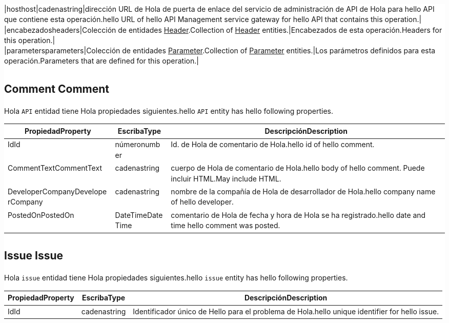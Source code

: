 |<span data-ttu-id="c8482-287">host</span><span class="sxs-lookup"><span data-stu-id="c8482-287">host</span></span>|<span data-ttu-id="c8482-288">cadena</span><span class="sxs-lookup"><span data-stu-id="c8482-288">string</span></span>|<span data-ttu-id="c8482-289">dirección URL de Hola de puerta de enlace del servicio de administración de API de Hola para hello API que contiene esta operación.</span><span class="sxs-lookup"><span data-stu-id="c8482-289">hello URL of hello API Management service gateway for hello API that contains this operation.</span></span>|  
|<span data-ttu-id="c8482-290">encabezados</span><span class="sxs-lookup"><span data-stu-id="c8482-290">headers</span></span>|<span data-ttu-id="c8482-291">Colección de entidades [Header](#Header).</span><span class="sxs-lookup"><span data-stu-id="c8482-291">Collection of                                  [Header](#Header) entities.</span></span>|<span data-ttu-id="c8482-292">Encabezados de esta operación.</span><span class="sxs-lookup"><span data-stu-id="c8482-292">Headers for this operation.</span></span>|  
|<span data-ttu-id="c8482-293">parameters</span><span class="sxs-lookup"><span data-stu-id="c8482-293">parameters</span></span>|<span data-ttu-id="c8482-294">Colección de entidades [Parameter](#Parameter).</span><span class="sxs-lookup"><span data-stu-id="c8482-294">Collection of [Parameter](#Parameter) entities.</span></span>|<span data-ttu-id="c8482-295">Los parámetros definidos para esta operación.</span><span class="sxs-lookup"><span data-stu-id="c8482-295">Parameters that are defined for this operation.</span></span>|  
  
##  <span data-ttu-id="c8482-296"><a name="Comment"></a> Comment</span><span class="sxs-lookup"><span data-stu-id="c8482-296"><a name="Comment"></a> Comment</span></span>  
 <span data-ttu-id="c8482-297">Hola `API` entidad tiene Hola propiedades siguientes.</span><span class="sxs-lookup"><span data-stu-id="c8482-297">hello `API` entity has hello following properties.</span></span>  
  
|<span data-ttu-id="c8482-298">Propiedad</span><span class="sxs-lookup"><span data-stu-id="c8482-298">Property</span></span>|<span data-ttu-id="c8482-299">Escriba</span><span class="sxs-lookup"><span data-stu-id="c8482-299">Type</span></span>|<span data-ttu-id="c8482-300">Descripción</span><span class="sxs-lookup"><span data-stu-id="c8482-300">Description</span></span>|  
|--------------|----------|-----------------|  
|<span data-ttu-id="c8482-301">Id</span><span class="sxs-lookup"><span data-stu-id="c8482-301">Id</span></span>|<span data-ttu-id="c8482-302">número</span><span class="sxs-lookup"><span data-stu-id="c8482-302">number</span></span>|<span data-ttu-id="c8482-303">Id. de Hola de comentario de Hola.</span><span class="sxs-lookup"><span data-stu-id="c8482-303">hello id of hello comment.</span></span>|  
|<span data-ttu-id="c8482-304">CommentText</span><span class="sxs-lookup"><span data-stu-id="c8482-304">CommentText</span></span>|<span data-ttu-id="c8482-305">cadena</span><span class="sxs-lookup"><span data-stu-id="c8482-305">string</span></span>|<span data-ttu-id="c8482-306">cuerpo de Hola de comentario de Hola.</span><span class="sxs-lookup"><span data-stu-id="c8482-306">hello body of hello comment.</span></span> <span data-ttu-id="c8482-307">Puede incluir HTML.</span><span class="sxs-lookup"><span data-stu-id="c8482-307">May include HTML.</span></span>|  
|<span data-ttu-id="c8482-308">DeveloperCompany</span><span class="sxs-lookup"><span data-stu-id="c8482-308">DeveloperCompany</span></span>|<span data-ttu-id="c8482-309">cadena</span><span class="sxs-lookup"><span data-stu-id="c8482-309">string</span></span>|<span data-ttu-id="c8482-310">nombre de la compañía de Hola de desarrollador de Hola.</span><span class="sxs-lookup"><span data-stu-id="c8482-310">hello company name of hello developer.</span></span>|  
|<span data-ttu-id="c8482-311">PostedOn</span><span class="sxs-lookup"><span data-stu-id="c8482-311">PostedOn</span></span>|<span data-ttu-id="c8482-312">DateTime</span><span class="sxs-lookup"><span data-stu-id="c8482-312">DateTime</span></span>|<span data-ttu-id="c8482-313">comentario de Hola de fecha y hora de Hola se ha registrado.</span><span class="sxs-lookup"><span data-stu-id="c8482-313">hello date and time hello comment was posted.</span></span>|  
  
##  <span data-ttu-id="c8482-314"><a name="Issue"></a> Issue</span><span class="sxs-lookup"><span data-stu-id="c8482-314"><a name="Issue"></a> Issue</span></span>  
 <span data-ttu-id="c8482-315">Hola `issue` entidad tiene Hola propiedades siguientes.</span><span class="sxs-lookup"><span data-stu-id="c8482-315">hello `issue` entity has hello following properties.</span></span>  
  
|<span data-ttu-id="c8482-316">Propiedad</span><span class="sxs-lookup"><span data-stu-id="c8482-316">Property</span></span>|<span data-ttu-id="c8482-317">Escriba</span><span class="sxs-lookup"><span data-stu-id="c8482-317">Type</span></span>|<span data-ttu-id="c8482-318">Descripción</span><span class="sxs-lookup"><span data-stu-id="c8482-318">Description</span></span>|  
|--------------|----------|-----------------|  
|<span data-ttu-id="c8482-319">Id</span><span class="sxs-lookup"><span data-stu-id="c8482-319">Id</span></span>|<span data-ttu-id="c8482-320">cadena</span><span class="sxs-lookup"><span data-stu-id="c8482-320">string</span></span>|<span data-ttu-id="c8482-321">Identificador único de Hello para el problema de Hola.</span><span class="sxs-lookup"><span data-stu-id="c8482-321">hello unique identifier for hello issue.</span></span>|  